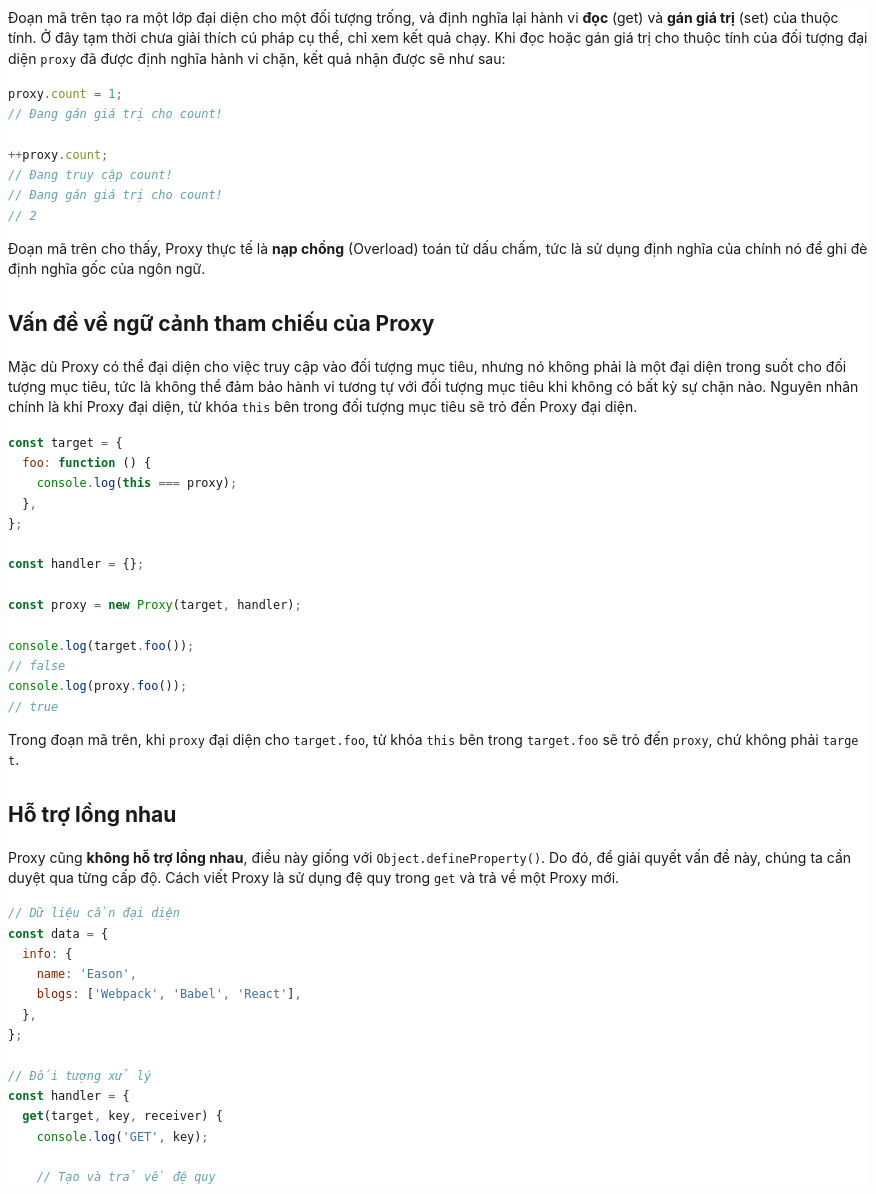 Đoạn mã trên tạo ra một lớp đại diện cho một đối tượng trống, và định nghĩa lại hành vi **đọc** (get) và **gán giá trị** (set) của thuộc tính. Ở đây tạm thời chưa giải thích cú pháp cụ thể, chỉ xem kết quả chạy. Khi đọc hoặc gán giá trị cho thuộc tính của đối tượng đại diện `proxy` đã được định nghĩa hành vi chặn, kết quả nhận được sẽ như sau:

```js
proxy.count = 1;
// Đang gán giá trị cho count!

++proxy.count;
// Đang truy cập count!
// Đang gán giá trị cho count!
// 2
```

Đoạn mã trên cho thấy, Proxy thực tế là **nạp chồng** (Overload) toán tử dấu chấm, tức là sử dụng định nghĩa của chính nó để ghi đè định nghĩa gốc của ngôn ngữ.

## Vấn đề về ngữ cảnh tham chiếu của Proxy

Mặc dù Proxy có thể đại diện cho việc truy cập vào đối tượng mục tiêu, nhưng nó không phải là một đại diện trong suốt cho đối tượng mục tiêu, tức là không thể đảm bảo hành vi tương tự với đối tượng mục tiêu khi không có bất kỳ sự chặn nào. Nguyên nhân chính là khi Proxy đại diện, từ khóa `this` bên trong đối tượng mục tiêu sẽ trỏ đến Proxy đại diện.

```js
const target = {
  foo: function () {
    console.log(this === proxy);
  },
};

const handler = {};

const proxy = new Proxy(target, handler);

console.log(target.foo());
// false
console.log(proxy.foo());
// true
```

Trong đoạn mã trên, khi `proxy` đại diện cho `target.foo`, từ khóa `this` bên trong `target.foo` sẽ trỏ đến `proxy`, chứ không phải `target`.

## Hỗ trợ lồng nhau

Proxy cũng **không hỗ trợ lồng nhau**, điều này giống với `Object.defineProperty()`. Do đó, để giải quyết vấn đề này, chúng ta cần duyệt qua từng cấp độ. Cách viết Proxy là sử dụng đệ quy trong `get` và trả về một Proxy mới.

```js
// Dữ liệu cần đại diện
const data = {
  info: {
    name: 'Eason',
    blogs: ['Webpack', 'Babel', 'React'],
  },
};

// Đối tượng xử lý
const handler = {
  get(target, key, receiver) {
    console.log('GET', key);

    // Tạo và trả về đệ quy
```